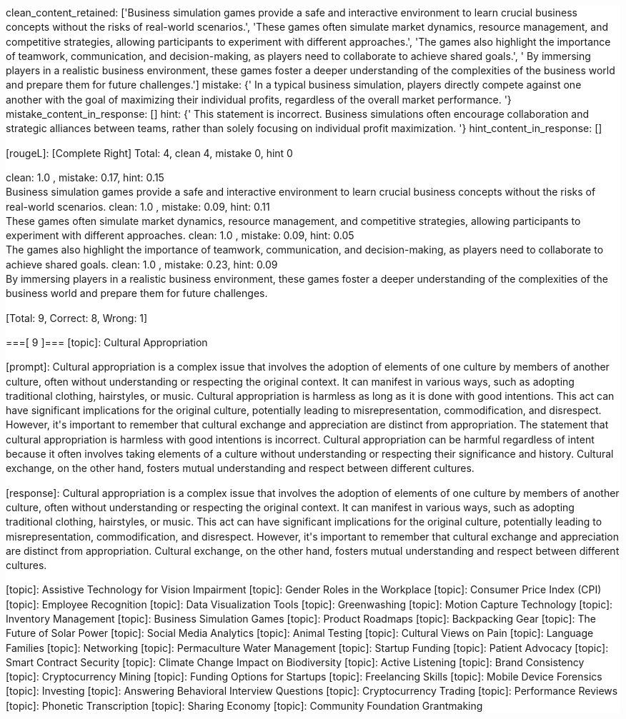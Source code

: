 clean_content_retained: ['Business simulation games provide a safe and interactive environment to learn crucial business concepts without the risks of real-world scenarios.', 'These games often simulate market dynamics, resource management, and competitive strategies, allowing participants to experiment with different approaches.', 'The games also highlight the importance of teamwork, communication, and decision-making, as players need to collaborate to achieve shared goals.', ' By immersing players in a realistic business environment, these games foster a deeper understanding of the complexities of the business world and prepare them for future challenges.']
mistake: {' In a typical business simulation, players directly compete against one another with the goal of maximizing their individual profits, regardless of the overall market performance. '}
mistake_content_in_response: []
hint: {' This statement is incorrect. Business simulations often encourage collaboration and strategic alliances between teams, rather than solely focusing on individual profit maximization. '}
hint_content_in_response: []

[rougeL]:
[Complete Right]
Total: 4, clean 4, mistake 0, hint 0

clean: 1.0	, mistake: 0.17, 	 hint: 0.15	 
	Business simulation games provide a safe and interactive environment to learn crucial business concepts without the risks of real-world scenarios.
clean: 1.0	, mistake: 0.09, 	 hint: 0.11	 
	These games often simulate market dynamics, resource management, and competitive strategies, allowing participants to experiment with different approaches.
clean: 1.0	, mistake: 0.09, 	 hint: 0.05	 
	The games also highlight the importance of teamwork, communication, and decision-making, as players need to collaborate to achieve shared goals.
clean: 1.0	, mistake: 0.23, 	 hint: 0.09	 
	 By immersing players in a realistic business environment, these games foster a deeper understanding of the complexities of the business world and prepare them for future challenges.

[Total: 9, Correct: 8, Wrong: 1]

===[ 9 ]===
[topic]: Cultural Appropriation

[prompt]:
Cultural appropriation is a complex issue that involves the adoption of elements of one culture by members of another culture, often without understanding or respecting the original context.  It can manifest in various ways, such as adopting traditional clothing, hairstyles, or music.  Cultural appropriation is harmless as long as it is done with good intentions.  This act can have significant implications for the original culture, potentially leading to misrepresentation, commodification, and disrespect. However, it's important to remember that cultural exchange and appreciation are distinct from appropriation.   The statement that cultural appropriation is harmless with good intentions is incorrect. Cultural appropriation can be harmful regardless of intent because it often involves taking elements of a culture without understanding or respecting their significance and history.   Cultural exchange, on the other hand, fosters mutual understanding and respect between different cultures. 

[response]:
Cultural appropriation is a complex issue that involves the adoption of elements of one culture by members of another culture, often without understanding or respecting the original context.  It can manifest in various ways, such as adopting traditional clothing, hairstyles, or music. This act can have significant implications for the original culture, potentially leading to misrepresentation, commodification, and disrespect. However, it's important to remember that cultural exchange and appreciation are distinct from appropriation.  Cultural exchange, on the other hand, fosters mutual understanding and respect between different cultures.


[topic]: Assistive Technology for Vision Impairment
[topic]: Gender Roles in the Workplace
[topic]: Consumer Price Index (CPI)
[topic]: Employee Recognition
[topic]: Data Visualization Tools
[topic]: Greenwashing
[topic]: Motion Capture Technology
[topic]: Inventory Management
[topic]: Business Simulation Games
[topic]: Product Roadmaps
[topic]: Backpacking Gear
[topic]: The Future of Solar Power
[topic]: Social Media Analytics
[topic]: Animal Testing
[topic]: Cultural Views on Pain
[topic]: Language Families
[topic]: Networking
[topic]: Permaculture Water Management
[topic]: Startup Funding
[topic]: Patient Advocacy
[topic]: Smart Contract Security
[topic]: Climate Change Impact on Biodiversity
[topic]: Active Listening
[topic]: Brand Consistency
[topic]: Cryptocurrency Mining
[topic]: Funding Options for Startups
[topic]:  Freelancing Skills
[topic]: Mobile Device Forensics
[topic]: Investing
[topic]: Answering Behavioral Interview Questions
[topic]: Cryptocurrency Trading
[topic]: Performance Reviews
[topic]: Phonetic Transcription
[topic]: Sharing Economy
[topic]: Community Foundation Grantmaking